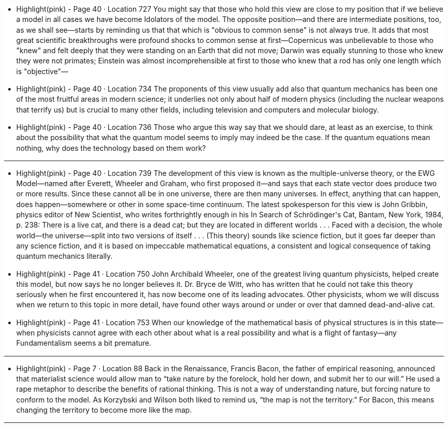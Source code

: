 * Highlight(pink) - Page 40 · Location 727 
  You might say that those who hold this view are close to my position that if we believe a model in all cases we have become Idolators of the model. The opposite position—and there are intermediate positions, too, as we shall see—starts by reminding us that that which is "obvious to common sense" is not always true. It adds that most great scientific breakthroughs were profound shocks to common sense at first—Copernicus was unbelievable to those who "knew" and felt deeply that they were standing on an Earth that did not move; Darwin was equally stunning to those who knew they were not primates; Einstein was almost incomprehensible at first to those who knew that a rod has only one length which is "objective"—

* Highlight(pink) - Page 40 · Location 734 
  The proponents of this view usually add also that quantum mechanics has been one of the most fruitful areas in modern science; it underlies not only about half of modern physics (including the nuclear weapons that terrify us) but is crucial to many other fields, including television and computers and molecular biology.

* Highlight(pink) - Page 40 · Location 736
  Those who argue this way say that we should dare, at least as an exercise, to think about the possibility that what the quantum model seems to imply may indeed be the case. If the quantum equations mean nothing, why does the technology based on them work?

---

* Highlight(pink) - Page 40 · Location 739
  The development of this view is known as the multiple-universe theory, or the EWG Model—named after Everett, Wheeler and Graham, who first proposed it—and says that each state vector does produce two or more results. Since these cannot all be in one universe, there are then many universes. In effect, anything that can happen, does happen—somewhere or other in some space-time continuum. The latest spokesperson for this view is John Gribbin, physics editor of New Scientist, who writes forthrightly enough in his In Search of Schrödinger's Cat, Bantam, New York, 1984, p. 238: There is a live cat, and there is a dead cat; but they are located in different worlds . . . Faced with a decision, the whole world—the universe—split into two versions of itself . . . (This theory) sounds like science fiction, but it goes far deeper than any science fiction, and it is based on impeccable mathematical equations, a consistent and logical consequence of taking quantum mechanics literally.

* Highlight(pink) - Page 41 · Location 750
  John Archibald Wheeler, one of the greatest living quantum physicists, helped create this model, but now says he no longer believes it. Dr. Bryce de Witt, who has written that he could not take this theory seriously when he first encountered it, has now become one of its leading advocates. Other physicists, whom we will discuss when we return to this topic in more detail, have found other ways around or under or over that damned dead-and-alive cat.

* Highlight(pink) - Page 41 · Location 753
  When our knowledge of the mathematical basis of physical structures is in this state—when physicists cannot agree with each other about what is a real possibility and what is a flight of fantasy—any Fundamentalism seems a bit premature.

---

* Highlight(pink) - Page 7 · Location 88
  Back in the Renaissance, Francis Bacon, the father of empirical reasoning, announced that materialist science would allow man to “take nature by the forelock, hold her down, and submit her to our will.” He used a rape metaphor to describe the benefits of rational thinking. This is not a way of understanding nature, but forcing nature to conform to the model. As Korzybski and Wilson both liked to remind us, “the map is not the territory.” For Bacon, this means changing the territory to become more like the map.

---